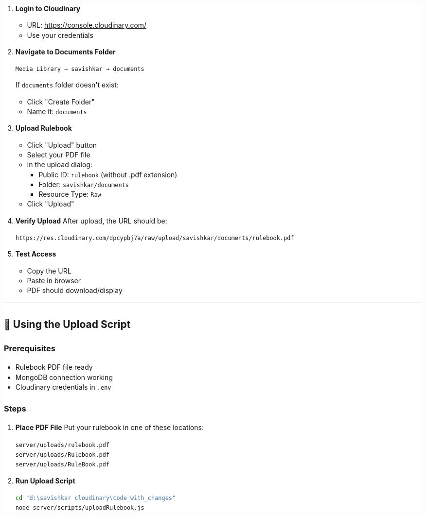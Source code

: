 1. **Login to Cloudinary**
   - URL: https://console.cloudinary.com/
   - Use your credentials

2. **Navigate to Documents Folder**
   ```
   Media Library → savishkar → documents
   ```
   
   If `documents` folder doesn't exist:
   - Click "Create Folder"
   - Name it: `documents`

3. **Upload Rulebook**
   - Click "Upload" button
   - Select your PDF file
   - In the upload dialog:
     - Public ID: `rulebook` (without .pdf extension)
     - Folder: `savishkar/documents`
     - Resource Type: `Raw`
   - Click "Upload"

4. **Verify Upload**
   After upload, the URL should be:
   ```
   https://res.cloudinary.com/dpcypbj7a/raw/upload/savishkar/documents/rulebook.pdf
   ```

5. **Test Access**
   - Copy the URL
   - Paste in browser
   - PDF should download/display

---

## 🔧 Using the Upload Script

### Prerequisites
- Rulebook PDF file ready
- MongoDB connection working
- Cloudinary credentials in `.env`

### Steps

1. **Place PDF File**
   Put your rulebook in one of these locations:
   ```
   server/uploads/rulebook.pdf
   server/uploads/Rulebook.pdf
   server/uploads/RuleBook.pdf
   ```

2. **Run Upload Script**
   ```bash
   cd "d:\savishkar cloudinary\code_with_changes"
   node server/scripts/uploadRulebook.js
   ```
